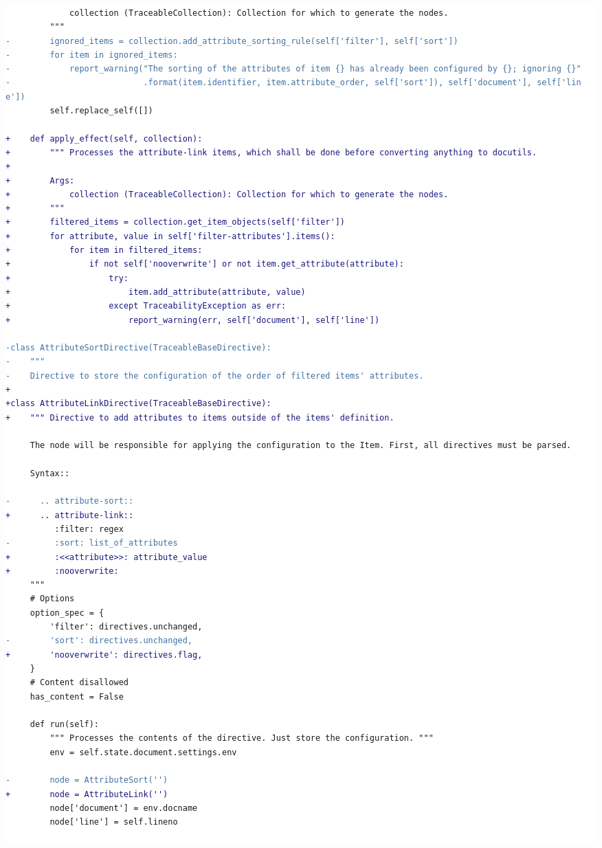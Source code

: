 ```diff
             collection (TraceableCollection): Collection for which to generate the nodes.
         """
-        ignored_items = collection.add_attribute_sorting_rule(self['filter'], self['sort'])
-        for item in ignored_items:
-            report_warning("The sorting of the attributes of item {} has already been configured by {}; ignoring {}"
-                           .format(item.identifier, item.attribute_order, self['sort']), self['document'], self['line'])
         self.replace_self([])
 
+    def apply_effect(self, collection):
+        """ Processes the attribute-link items, which shall be done before converting anything to docutils.
+
+        Args:
+            collection (TraceableCollection): Collection for which to generate the nodes.
+        """
+        filtered_items = collection.get_item_objects(self['filter'])
+        for attribute, value in self['filter-attributes'].items():
+            for item in filtered_items:
+                if not self['nooverwrite'] or not item.get_attribute(attribute):
+                    try:
+                        item.add_attribute(attribute, value)
+                    except TraceabilityException as err:
+                        report_warning(err, self['document'], self['line'])
 
-class AttributeSortDirective(TraceableBaseDirective):
-    """
-    Directive to store the configuration of the order of filtered items' attributes.
+
+class AttributeLinkDirective(TraceableBaseDirective):
+    """ Directive to add attributes to items outside of the items' definition.
 
     The node will be responsible for applying the configuration to the Item. First, all directives must be parsed.
 
     Syntax::
 
-      .. attribute-sort::
+      .. attribute-link::
          :filter: regex
-         :sort: list_of_attributes
+         :<<attribute>>: attribute_value
+         :nooverwrite:
     """
     # Options
     option_spec = {
         'filter': directives.unchanged,
-        'sort': directives.unchanged,
+        'nooverwrite': directives.flag,
     }
     # Content disallowed
     has_content = False
 
     def run(self):
         """ Processes the contents of the directive. Just store the configuration. """
         env = self.state.document.settings.env
 
-        node = AttributeSort('')
+        node = AttributeLink('')
         node['document'] = env.docname
         node['line'] = self.lineno
 
```
